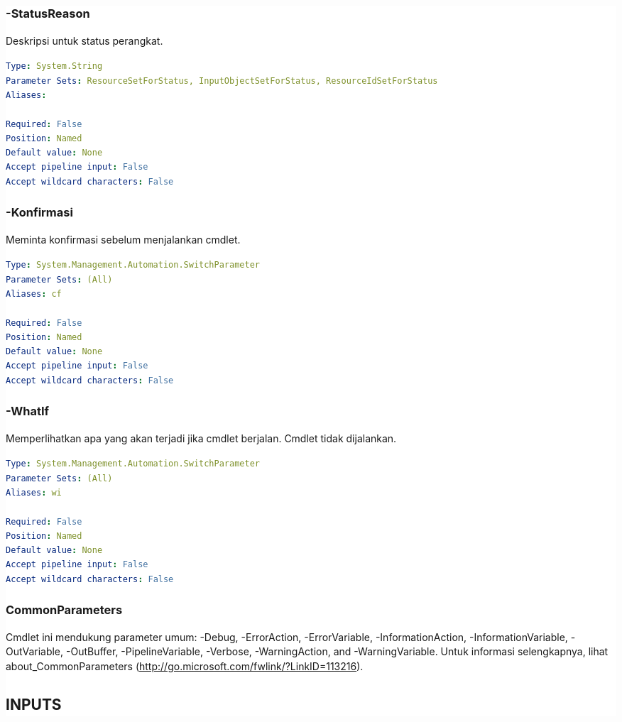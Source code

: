 ### -StatusReason
Deskripsi untuk status perangkat.

```yaml
Type: System.String
Parameter Sets: ResourceSetForStatus, InputObjectSetForStatus, ResourceIdSetForStatus
Aliases:

Required: False
Position: Named
Default value: None
Accept pipeline input: False
Accept wildcard characters: False
```

### -Konfirmasi
Meminta konfirmasi sebelum menjalankan cmdlet.

```yaml
Type: System.Management.Automation.SwitchParameter
Parameter Sets: (All)
Aliases: cf

Required: False
Position: Named
Default value: None
Accept pipeline input: False
Accept wildcard characters: False
```

### -WhatIf
Memperlihatkan apa yang akan terjadi jika cmdlet berjalan.
Cmdlet tidak dijalankan.

```yaml
Type: System.Management.Automation.SwitchParameter
Parameter Sets: (All)
Aliases: wi

Required: False
Position: Named
Default value: None
Accept pipeline input: False
Accept wildcard characters: False
```

### CommonParameters
Cmdlet ini mendukung parameter umum: -Debug, -ErrorAction, -ErrorVariable, -InformationAction, -InformationVariable, -OutVariable, -OutBuffer, -PipelineVariable, -Verbose, -WarningAction, and -WarningVariable. Untuk informasi selengkapnya, lihat about_CommonParameters (http://go.microsoft.com/fwlink/?LinkID=113216).

## INPUTS
